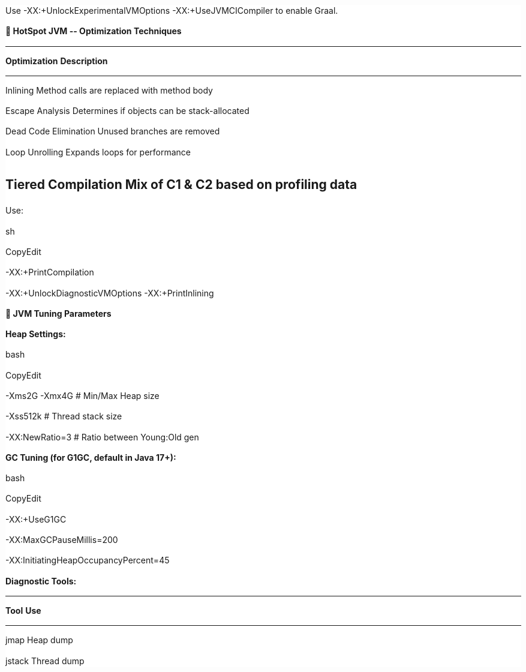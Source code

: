 Use -XX:+UnlockExperimentalVMOptions -XX:+UseJVMCICompiler to enable
Graal.

**🔬 HotSpot JVM -- Optimization Techniques**

  -----------------------------------------------------------------------
  **Optimization**         **Description**
  ------------------------ ----------------------------------------------
  Inlining                 Method calls are replaced with method body

  Escape Analysis          Determines if objects can be stack-allocated

  Dead Code Elimination    Unused branches are removed

  Loop Unrolling           Expands loops for performance

  Tiered Compilation       Mix of C1 & C2 based on profiling data
  -----------------------------------------------------------------------

Use:

sh

CopyEdit

-XX:+PrintCompilation

-XX:+UnlockDiagnosticVMOptions -XX:+PrintInlining

**🔧 JVM Tuning Parameters**

**Heap Settings:**

bash

CopyEdit

-Xms2G -Xmx4G \# Min/Max Heap size

-Xss512k \# Thread stack size

-XX:NewRatio=3 \# Ratio between Young:Old gen

**GC Tuning (for G1GC, default in Java 17+):**

bash

CopyEdit

-XX:+UseG1GC

-XX:MaxGCPauseMillis=200

-XX:InitiatingHeapOccupancyPercent=45

**Diagnostic Tools:**

  -----------------------------------------------------------------------
  **Tool**                    **Use**
  --------------------------- -------------------------------------------
  jmap                        Heap dump

  jstack                      Thread dump
